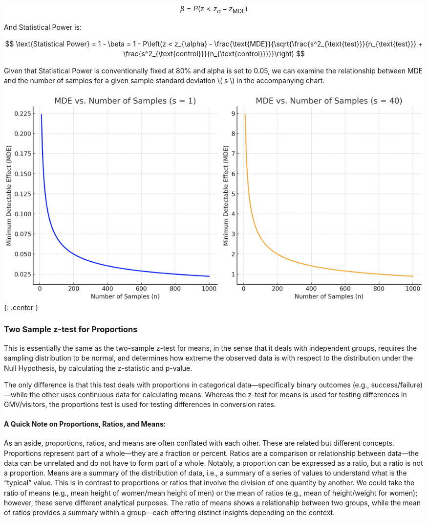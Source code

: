 $$
\beta = P\left(z < z_{\alpha} - z_{\text{MDE}}\right)
$$

And Statistical Power is:

$$
\text{Statistical Power} = 1 - \beta = 1 - P\left(z < z_{\alpha} - \frac{\text{MDE}}{\sqrt{\frac{s^2_{\text{test}}}{n_{\text{test}}} + \frac{s^2_{\text{control}}}{n_{\text{control}}}}}\right)
$$

Given that Statistical Power is conventionally fixed at 80% and alpha is set to 0.05, we can examine the relationship between MDE and the number of samples for a given sample standard deviation \\( s \\) in the accompanying chart.

![](/assets/images/post4/img12.png){: .center }

### Two Sample z-test for Proportions

This is essentially the same as the two-sample z-test for means, in the sense that it deals with independent groups, requires the sampling distribution to be normal, and determines how extreme the observed data is with respect to the distribution under the Null Hypothesis, by calculating the z-statistic and p-value.

The only difference is that this test deals with proportions in categorical data—specifically binary outcomes (e.g., success/failure)—while the other uses continuous data for calculating means. Whereas the z-test for means is used for testing differences in GMV/visitors, the proportions test is used for testing differences in conversion rates.


#### A Quick Note on Proportions, Ratios, and Means:

As an aside, proportions, ratios, and means are often conflated with each other. These are related but different concepts. Proportions represent part of a whole—they are a fraction or percent. Ratios are a comparison or relationship between data—the data can be unrelated and do not have to form part of a whole. Notably, a proportion can be expressed as a ratio, but a ratio is not a proportion. Means are a summary of the distribution of data, i.e., a summary of a series of values to understand what is the “typical” value. This is in contrast to proportions or ratios that involve the division of one quantity by another. We could take the ratio of means (e.g., mean height of women/mean height of men) or the mean of ratios (e.g., mean of height/weight for women); however, these serve different analytical purposes. The ratio of means shows a relationship between two groups, while the mean of ratios provides a summary within a group—each offering distinct insights depending on the context.
